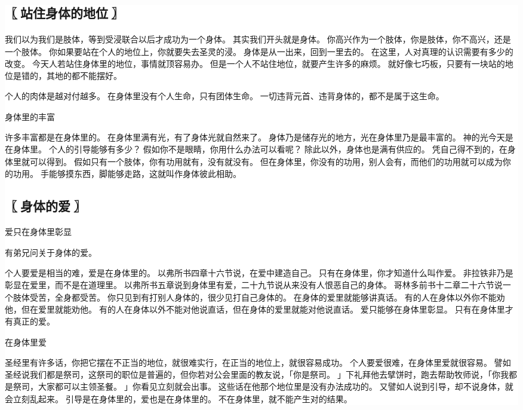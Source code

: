 ## 〖 站住身体的地位 〗

我们以为我们是肢体，等到受浸联合以后才成功为一个身体。
其实我们开头就是身体。
你高兴作为一个肢体，你是肢体，你不高兴，还是一个肢体。
你如果要站在个人的地位上，你就要失去圣灵的浸。
身体是从一出来，回到一里去的。
在这里，人对真理的认识需要有多少的改变。
今天人若站住身体里的地位，事情就顶容易办。
但是一个人不站住地位，就要产生许多的麻烦。
就好像七巧板，只要有一块站的地位是错的，其地的都不能摆好。

个人的肉体是越对付越多。
在身体里没有个人生命，只有团体生命。
一切违背元首、违背身体的，都不是属于这生命。

身体里的丰富

许多丰富都是在身体里的。
在身体里满有光，有了身体光就自然来了。
身体乃是储存光的地方，光在身体里乃是最丰富的。
神的光今天是在身体里。
个人的引导能够有多少？
假如你不是眼睛，你用什么办法可以看呢？
除此以外，身体也是满有供应的。
凭自己得不到的，在身体里就可以得到。
假如只有一个肢体，你有功用就有，没有就没有。
但在身体里，你没有的功用，别人会有，而他们的功用就可以成为你的功用。
手能够摸东西，脚能够走路，这就叫作身体彼此相助。

## 〖 身体的爱 〗

爱只在身体里彰显

有弟兄问关于身体的爱。

个人要爱是相当的难，爱是在身体里的。
以弗所书四章十六节说，在爱中建造自己。
只有在身体里，你才知道什么叫作爱。
非拉铁非乃是彰显在爱里，而不是在道理里。
以弗所书五章说到身体里有爱，二十九节说从来没有人恨恶自己的身体。
哥林多前书十二章二十六节说一个肢体受苦，全身都受苦。
你只见到有打别人身体的，很少见打自己身体的。
在身体的爱里就能够讲真话。
有的人在身体以外你不能劝他，但在爱里就能劝他。
有的人在身体以外不能对他说直话，但在身体的爱里就能对他说直话。
爱只能够在身体里彰显。
只有在身体里才有真正的爱。

在身体里爱

圣经里有许多话，你把它摆在不正当的地位，就很难实行，在正当的地位上，就很容易成功。
个人要爱很难，在身体里爱就很容易。
譬如圣经说我们都是祭司，这祭司的职位是普遍的，但你若对公会里面的教友说，「你是祭司。
」下礼拜他去擘饼时，跑去帮助牧师说，「你我都是祭司，大家都可以主领圣餐。
」你看见立刻就会出事。
这些话在他那个地位里是没有办法成功的。
又譬如人说到引导，却不说身体，就会立刻乱起来。
引导是在身体里的，爱也是在身体里的。
不在身体里，就不能产生对的结果。
